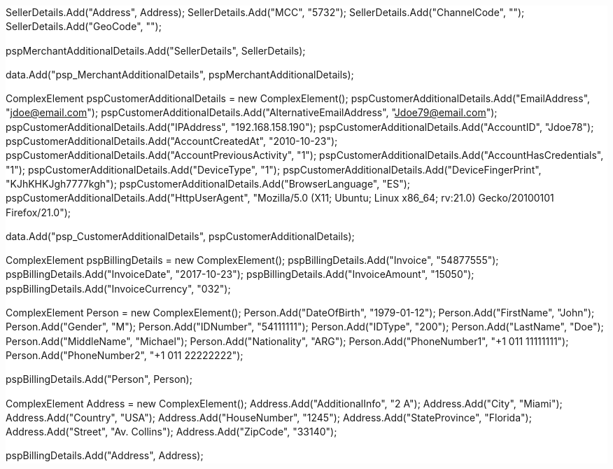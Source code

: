 SellerDetails.Add("Address", Address);
SellerDetails.Add("MCC", "5732");
SellerDetails.Add("ChannelCode", "");
SellerDetails.Add("GeoCode", "");

pspMerchantAdditionalDetails.Add("SellerDetails", SellerDetails);

data.Add("psp_MerchantAdditionalDetails", pspMerchantAdditionalDetails);

ComplexElement pspCustomerAdditionalDetails = new ComplexElement();
pspCustomerAdditionalDetails.Add("EmailAddress", "jdoe@email.com");
pspCustomerAdditionalDetails.Add("AlternativeEmailAddress", "Jdoe79@email.com");
pspCustomerAdditionalDetails.Add("IPAddress", "192.168.158.190");
pspCustomerAdditionalDetails.Add("AccountID", "Jdoe78");
pspCustomerAdditionalDetails.Add("AccountCreatedAt", "2010-10-23");
pspCustomerAdditionalDetails.Add("AccountPreviousActivity", "1");
pspCustomerAdditionalDetails.Add("AccountHasCredentials", "1");
pspCustomerAdditionalDetails.Add("DeviceType", "1");
pspCustomerAdditionalDetails.Add("DeviceFingerPrint", "KJhKHKJgh7777kgh");
pspCustomerAdditionalDetails.Add("BrowserLanguage", "ES");
pspCustomerAdditionalDetails.Add("HttpUserAgent", "Mozilla/5.0 (X11; Ubuntu; Linux x86_64; rv:21.0) Gecko/20100101 Firefox/21.0");

data.Add("psp_CustomerAdditionalDetails", pspCustomerAdditionalDetails);

ComplexElement pspBillingDetails = new ComplexElement();
pspBillingDetails.Add("Invoice", "54877555");
pspBillingDetails.Add("InvoiceDate", "2017-10-23");
pspBillingDetails.Add("InvoiceAmount", "15050");
pspBillingDetails.Add("InvoiceCurrency", "032");

ComplexElement Person = new ComplexElement();
Person.Add("DateOfBirth", "1979-01-12");
Person.Add("FirstName", "John");
Person.Add("Gender", "M");
Person.Add("IDNumber", "54111111");
Person.Add("IDType", "200");
Person.Add("LastName", "Doe");
Person.Add("MiddleName", "Michael");
Person.Add("Nationality", "ARG");
Person.Add("PhoneNumber1", "+1 011 11111111");
Person.Add("PhoneNumber2", "+1 011 22222222");

pspBillingDetails.Add("Person", Person);

ComplexElement Address = new ComplexElement();
Address.Add("AdditionalInfo", "2 A");
Address.Add("City", "Miami");
Address.Add("Country", "USA");
Address.Add("HouseNumber", "1245");
Address.Add("StateProvince", "Florida");
Address.Add("Street", "Av. Collins");
Address.Add("ZipCode", "33140");

pspBillingDetails.Add("Address", Address);
